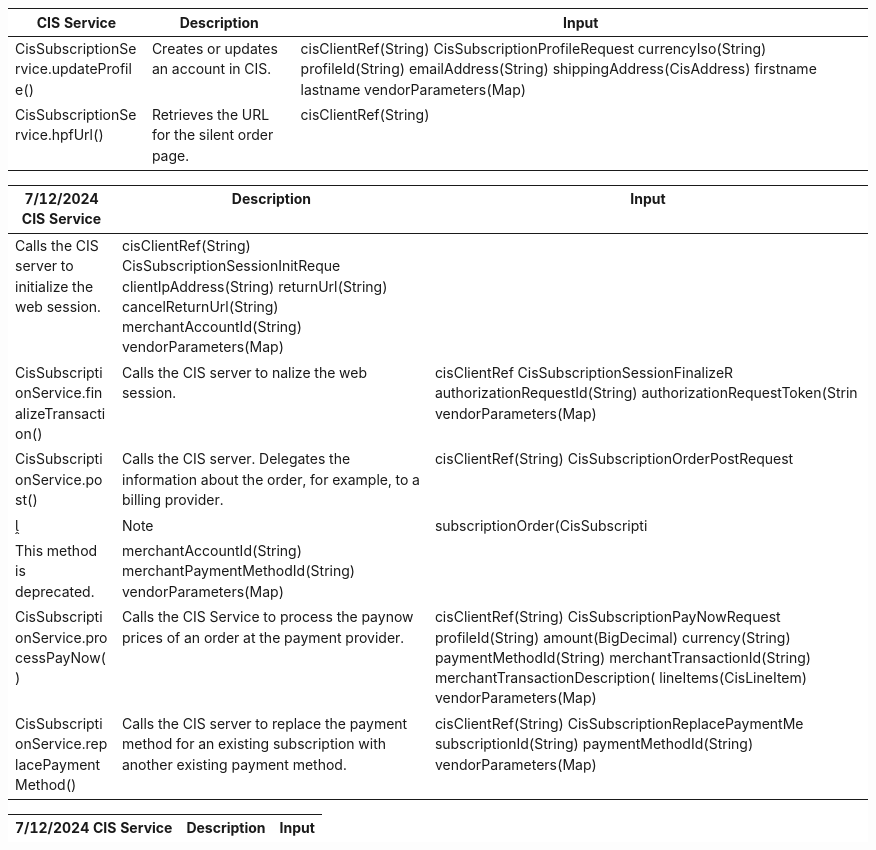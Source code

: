 | CIS Service                            | Description                                  | Input                                                                                                                                                                              |
|----------------------------------------|----------------------------------------------|------------------------------------------------------------------------------------------------------------------------------------------------------------------------------------|
| CisSubscriptionService.updateProfile() | Creates or updates an account in CIS.        | cisClientRef(String) CisSubscriptionProfileRequest currencyIso(String) profileId(String) emailAddress(String) shippingAddress(CisAddress) firstname lastname vendorParameters(Map) |
| CisSubscriptionService.hpfUrl()        | Retrieves the URL for the silent order page. | cisClientRef(String)                                                                                                                                                               |

| 7/12/2024 CIS Service                               | Description                                                                                                                                                            | Input                                                                                                                                                                                                                                      |
|-----------------------------------------------------|------------------------------------------------------------------------------------------------------------------------------------------------------------------------|--------------------------------------------------------------------------------------------------------------------------------------------------------------------------------------------------------------------------------------------|
| Calls the CIS server to initialize the web session. | cisClientRef(String) CisSubscriptionSessionInitReque clientIpAddress(String) returnUrl(String) cancelReturnUrl(String) merchantAccountId(String) vendorParameters(Map) |                                                                                                                                                                                                                                            |
| CisSubscriptionService.finalizeTransaction()        | Calls the CIS server to nalize the web session.                                                                                                                        | cisClientRef CisSubscriptionSessionFinalizeR authorizationRequestId(String) authorizationRequestToken(Strin vendorParameters(Map)                                                                                                          |
| CisSubscriptionService.post()                       | Calls the CIS server. Delegates the information about the order, for example, to a billing provider.                                                                   | cisClientRef(String) CisSubscriptionOrderPostRequest                                                                                                                                                                                       |
|                                                    | Note                                                                                                                                                                   | subscriptionOrder(CisSubscripti                                                                                                                                                                                                            |
| This method is deprecated.                          | merchantAccountId(String) merchantPaymentMethodId(String) vendorParameters(Map)                                                                                        |                                                                                                                                                                                                                                            |
| CisSubscriptionService.processPayNow()              | Calls the CIS Service to process the paynow prices of an order at the payment provider.                                                                                | cisClientRef(String) CisSubscriptionPayNowRequest profileId(String) amount(BigDecimal) currency(String) paymentMethodId(String) merchantTransactionId(String) merchantTransactionDescription( lineItems(CisLineItem) vendorParameters(Map) |
| CisSubscriptionService.replacePaymentMethod()       | Calls the CIS server to replace the payment method for an existing subscription with another existing payment method.                                                  | cisClientRef(String) CisSubscriptionReplacePaymentMe subscriptionId(String) paymentMethodId(String) vendorParameters(Map)                                                                                                                  |

| 7/12/2024 CIS Service                                                                | Description                                                                                                               | Input                                                                     |
|--------------------------------------------------------------------------------------|---------------------------------------------------------------------------------------------------------------------------|---------------------------------------------------------------------------|